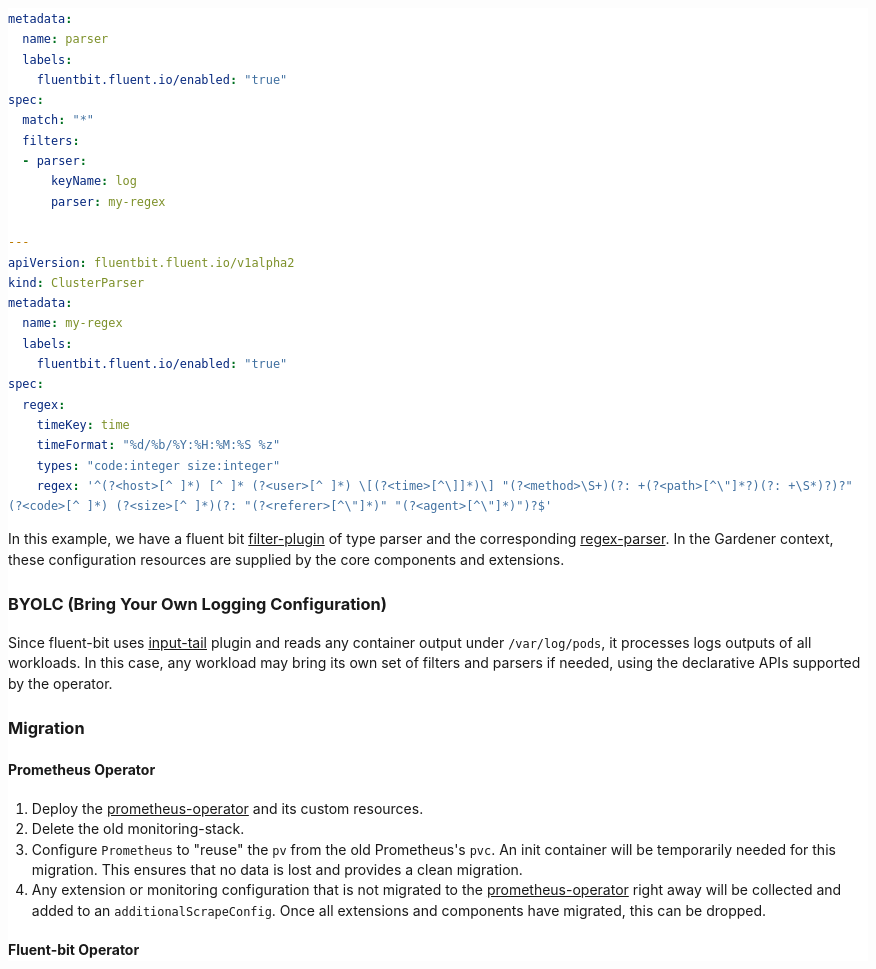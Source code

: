 ```yaml
metadata:
  name: parser
  labels:
    fluentbit.fluent.io/enabled: "true"
spec:
  match: "*"
  filters:
  - parser:
      keyName: log
      parser: my-regex

---
apiVersion: fluentbit.fluent.io/v1alpha2
kind: ClusterParser
metadata:
  name: my-regex
  labels:
    fluentbit.fluent.io/enabled: "true"
spec:
  regex:
    timeKey: time
    timeFormat: "%d/%b/%Y:%H:%M:%S %z"
    types: "code:integer size:integer"
    regex: '^(?<host>[^ ]*) [^ ]* (?<user>[^ ]*) \[(?<time>[^\]]*)\] "(?<method>\S+)(?: +(?<path>[^\"]*?)(?: +\S*)?)?" (?<code>[^ ]*) (?<size>[^ ]*)(?: "(?<referer>[^\"]*)" "(?<agent>[^\"]*)")?$'

```

In this example, we have a fluent bit [filter-plugin] of type parser and the corresponding [regex-parser]. In the Gardener context, these configuration resources are supplied by the core components and extensions.

### BYOLC (Bring Your Own Logging Configuration)

Since fluent-bit uses [input-tail] plugin and reads any container output under `/var/log/pods`, it processes logs outputs of all workloads. In this case, any workload may bring its own set of filters and parsers if needed, using the declarative APIs supported by the operator.

### Migration

#### Prometheus Operator

1. Deploy the [prometheus-operator] and its custom resources.
1. Delete the old monitoring-stack.
1. Configure `Prometheus` to "reuse" the `pv` from the old Prometheus's `pvc`. An init container will be temporarily needed for this migration. This ensures that no data is lost and provides a clean migration.
1. Any extension or monitoring configuration that is not migrated to the [prometheus-operator] right away will be collected and added to an `additionalScrapeConfig`. Once all extensions and components have migrated, this can be dropped.

#### Fluent-bit Operator


[additional scrape config]: https://github.com/prometheus-operator/prometheus-operator/blob/main/Documentation/additional-scrape-config.md
[agent mode]: https://prometheus.io/blog/2021/11/16/agent/
[alerting-doc]: ../monitoring/alerting.md#alerting-for-users
[API]: https://github.com/prometheus-operator/prometheus-operator/tree/main/pkg/apis/monitoring
[apiserver-example]: https://github.com/gardener/gardener/blob/0f4d22270927e2aee8b821f858fb76162ccd8a86/charts/seed-monitoring/charts/core/charts/prometheus/templates/config.yaml#L311
[extension-contract]: ../extensions/logging-and-monitoring.md
[gardener-resource-manager]: https://github.com/gardener/gardener/blob/eec37223cb90475ec3e023136a7d5ba28ad48f0d/pkg/component/resourcemanager/monitoring.go
[grafana-sidecar]: https://github.com/kiwigrid/k8s-sidecar
[prom-config]: https://github.com/gardener/gardener/blob/201673c1f8a356a63b21505ca9c7f6efe725bd48/charts/seed-bootstrap/charts/monitoring/templates/config.yaml#L14-L36
[prom-crd-bundle]: https://github.com/prometheus-operator/prometheus-operator/blob/main/bundle.yaml
[prom-crds]: https://github.com/prometheus-operator/prometheus-operator#customresourcedefinitions
[prom-op-issue]: https://github.com/prometheus-operator/prometheus-operator/issues/4828
[prometheus-operator]: https://github.com/prometheus-operator/prometheus-operator
[fluent-bit-operator]: https://github.com/fluent/fluent-operator
[fluent-bit-crds]: https://github.com/fluent/fluent-operator/tree/master/apis/fluentbit/v1alpha2
[fluent-bit-resource]: https://github.com/fluent/fluent-operator/blob/4b984f7c9440119ebacc2c31b8ec376bfd0d63c4/apis/fluentbit/v1alpha2/fluentbit_types.go#L31
[fluent-bit-daemonset]: https://github.com/fluent/fluent-operator/blob/4b984f7c9440119ebacc2c31b8ec376bfd0d63c4/pkg/operator/daemonset.go#L13
[filter-plugin]: https://docs.fluentbit.io/manual/pipeline/filters/parser
[regex-parser]: https://docs.fluentbit.io/manual/pipeline/parsers/regular-expression
[input-tail]: https://docs.fluentbit.io/manual/pipeline/inputs/tail
[seed-alertmanager]: https://github.com/gardener/gardener/blob/0f4d22270927e2aee8b821f858fb76162ccd8a86/charts/seed-bootstrap/templates/alertmanager/alertmanager.yaml
[shoot-alertmanager]: ../../charts/seed-monitoring/charts/alertmanager
[shoot-monitoring]: ../../charts/seed-monitoring/charts
[sidecar-configuration]: https://github.com/kiwigrid/k8s-sidecar#configuration-environment-variables